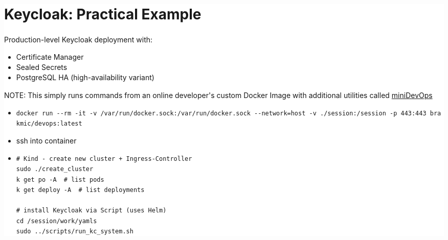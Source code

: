 # Keycloak: Practical Example
Production-level Keycloak deployment with:
- Certificate Manager
- Sealed Secrets
- PostgreSQL HA (high-availability variant)

NOTE: This simply runs commands from an online developer's custom Docker Image with additional utilities called [miniDevOps](https://github.com/brakmic/miniDevOps?tab=readme-ov-file)
- ```
  docker run --rm -it -v /var/run/docker.sock:/var/run/docker.sock --network=host -v ./session:/session -p 443:443 brakmic/devops:latest
  ```
- ssh into container
- ```
  # Kind - create new cluster + Ingress-Controller
  sudo ./create_cluster
  k get po -A  # list pods
  k get deploy -A  # list deployments

  # install Keycloak via Script (uses Helm)
  cd /session/work/yamls
  sudo ../scripts/run_kc_system.sh
  ```